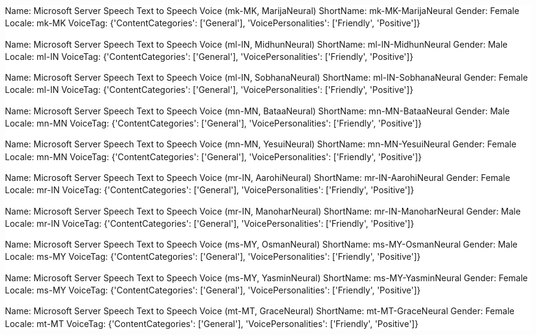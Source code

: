 Name: Microsoft Server Speech Text to Speech Voice (mk-MK, MarijaNeural)
ShortName: mk-MK-MarijaNeural
Gender: Female
Locale: mk-MK
VoiceTag: {'ContentCategories': ['General'], 'VoicePersonalities': ['Friendly', 'Positive']}

Name: Microsoft Server Speech Text to Speech Voice (ml-IN, MidhunNeural)
ShortName: ml-IN-MidhunNeural
Gender: Male
Locale: ml-IN
VoiceTag: {'ContentCategories': ['General'], 'VoicePersonalities': ['Friendly', 'Positive']}

Name: Microsoft Server Speech Text to Speech Voice (ml-IN, SobhanaNeural)
ShortName: ml-IN-SobhanaNeural
Gender: Female
Locale: ml-IN
VoiceTag: {'ContentCategories': ['General'], 'VoicePersonalities': ['Friendly', 'Positive']}

Name: Microsoft Server Speech Text to Speech Voice (mn-MN, BataaNeural)
ShortName: mn-MN-BataaNeural
Gender: Male
Locale: mn-MN
VoiceTag: {'ContentCategories': ['General'], 'VoicePersonalities': ['Friendly', 'Positive']}

Name: Microsoft Server Speech Text to Speech Voice (mn-MN, YesuiNeural)
ShortName: mn-MN-YesuiNeural
Gender: Female
Locale: mn-MN
VoiceTag: {'ContentCategories': ['General'], 'VoicePersonalities': ['Friendly', 'Positive']}

Name: Microsoft Server Speech Text to Speech Voice (mr-IN, AarohiNeural)
ShortName: mr-IN-AarohiNeural
Gender: Female
Locale: mr-IN
VoiceTag: {'ContentCategories': ['General'], 'VoicePersonalities': ['Friendly', 'Positive']}

Name: Microsoft Server Speech Text to Speech Voice (mr-IN, ManoharNeural)
ShortName: mr-IN-ManoharNeural
Gender: Male
Locale: mr-IN
VoiceTag: {'ContentCategories': ['General'], 'VoicePersonalities': ['Friendly', 'Positive']}

Name: Microsoft Server Speech Text to Speech Voice (ms-MY, OsmanNeural)
ShortName: ms-MY-OsmanNeural
Gender: Male
Locale: ms-MY
VoiceTag: {'ContentCategories': ['General'], 'VoicePersonalities': ['Friendly', 'Positive']}

Name: Microsoft Server Speech Text to Speech Voice (ms-MY, YasminNeural)
ShortName: ms-MY-YasminNeural
Gender: Female
Locale: ms-MY
VoiceTag: {'ContentCategories': ['General'], 'VoicePersonalities': ['Friendly', 'Positive']}

Name: Microsoft Server Speech Text to Speech Voice (mt-MT, GraceNeural)
ShortName: mt-MT-GraceNeural
Gender: Female
Locale: mt-MT
VoiceTag: {'ContentCategories': ['General'], 'VoicePersonalities': ['Friendly', 'Positive']}
